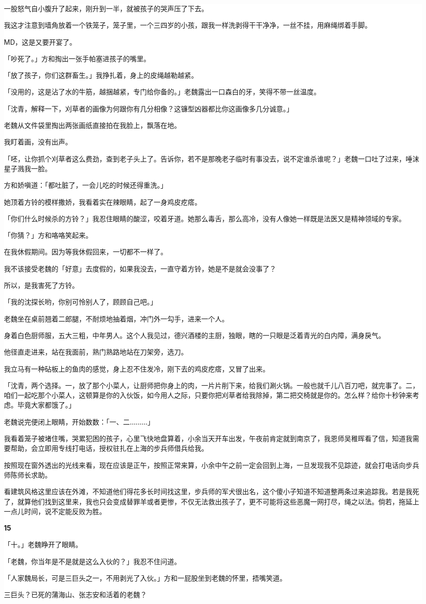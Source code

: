 一股怒气自小腹升了起来，刚升到一半，就被孩子的哭声压了下去。

我这才注意到墙角放着一个铁笼子，笼子里，一个三四岁的小孩，跟我一样洗剥得干干净净，一丝不挂，用麻绳绑着手脚。

MD，这是又要开宴了。

「吵死了。」方和掏出一张手帕塞进孩子的嘴里。

「放了孩子，你们这群畜生。」我挣扎着，身上的皮绳越勒越紧。

「没用的，这是沾了水的牛筋，越捆越紧，专门给你备的。」老魏露出一口森白的牙，笑得不带一丝温度。

「沈青，解释一下，刈草者的画像为何跟你有几分相像？这镰型凶器都比你这画像多几分诚意。」

老魏从文件袋里掏出两张画纸直接拍在我脸上，飘落在地。

我盯着画，没有出声。

「呸，让你抓个刈草者这么费劲，查到老子头上了。告诉你，若不是那晚老子临时有事没去，说不定谁杀谁呢？」老魏一口吐了过来，唾沫星子溅我一脸。

方和娇嗔道：「都吐脏了，一会儿吃的时候还得重洗。」

她顶着方铃的模样撒娇，我看着实在辣眼睛，起了一身鸡皮疙瘩。

「你们什么时候杀的方铃？」我忍住眼睛的酸涩，咬着牙道。她那么毒舌，那么高冷，没有人像她一样既是法医又是精神领域的专家。

「你猜？」方和咯咯笑起来。

在我休假期间。因为等我休假回来，一切都不一样了。

我不该接受老魏的「好意」去度假的，如果我没去，一直守着方铃，她是不是就会没事了？

所以，是我害死了方铃。

「我的沈探长哟，你别可怜别人了，顾顾自己吧。」

老魏坐在桌前翘着二郎腿，不耐烦地抽着烟，冲门外一勾手，进来一个人。

身着白色厨师服，五大三粗，中年男人。这个人我见过，德兴酒楼的主厨，独眼，瞎的一只眼是泛着青光的白内障，满身戾气。

他径直走进来，站在我面前，熟门熟路地站在刀架旁，选刀。

我立马有一种砧板上的鱼肉的感觉，身上忍不住发冷，刚下去的鸡皮疙瘩，又冒了出来。

「沈青，两个选择。一，放了那个小菜人，让厨师把你身上的肉，一片片削下来，给我们涮火锅。一般也就千儿八百刀吧，就完事了。二，咱们一起吃那个小菜人，这顿算是你的入伙饭，如今用人之际，只要你把刈草者给我除掉，第二把交椅就是你的。怎么样？给你十秒钟来考虑。毕竟大家都饿了。」

老魏说完便闭上眼睛，开始数数：「一、二.........」

我看着笼子被堵住嘴，哭累犯困的孩子，心里飞快地盘算着，小余当天开车出发，午夜前肯定就到南京了，我恩师吴稚晖看了信，知道我需要帮助，会立即用专线打电话，授权驻扎在上海的步兵师借兵给我。

按照现在窗外透出的光线来看，现在应该是正午，按照正常来算，小余中午之前一定会回到上海，一旦发现我不见踪迹，就会打电话向步兵师陈师长求助。

看建筑风格这里应该在外滩，不知道他们得花多长时间找这里，步兵师的军犬很出名，这个傻小子知道不知道整两条过来追踪我。若是我死了，就算他们找到这里来，我也只会变成替罪羊或者更惨，不仅无法救出孩子了，更不可能将这些恶魔一网打尽，绳之以法。倘若，拖延上一点儿时间，说不定能反败为胜。

**15**

「十。」老魏睁开了眼睛。

「老魏，你当年是不是就是这么入伙的？」我忍不住问道。

「人家魏局长，可是三巨头之一，不用剥光了入伙。」方和一屁股坐到老魏的怀里，捂嘴笑道。

三巨头？已死的蒲海山、张志安和活着的老魏？
